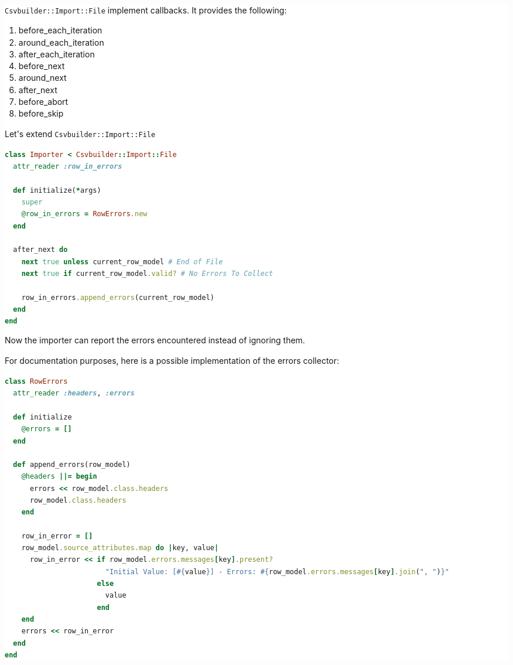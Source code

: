 `Csvbuilder::Import::File` implement callbacks. It provides the following:

1.  before_each_iteration
2.  around_each_iteration
3.  after_each_iteration
4.  before_next
5.  around_next
6.  after_next
7.  before_abort
8.  before_skip

Let's extend `Csvbuilder::Import::File`

```ruby
class Importer < Csvbuilder::Import::File
  attr_reader :row_in_errors

  def initialize(*args)
    super
    @row_in_errors = RowErrors.new
  end

  after_next do
    next true unless current_row_model # End of File
    next true if current_row_model.valid? # No Errors To Collect

    row_in_errors.append_errors(current_row_model)
  end
end
```

Now the importer can report the errors encountered instead of ignoring them.

For documentation purposes, here is a possible implementation of the errors collector:

```ruby
class RowErrors
  attr_reader :headers, :errors

  def initialize
    @errors = []
  end

  def append_errors(row_model)
    @headers ||= begin
      errors << row_model.class.headers
      row_model.class.headers
    end

    row_in_error = []
    row_model.source_attributes.map do |key, value|
      row_in_error << if row_model.errors.messages[key].present?
                        "Initial Value: [#{value}] - Errors: #{row_model.errors.messages[key].join(", ")}"
                      else
                        value
                      end
    end
    errors << row_in_error
  end
end
```
